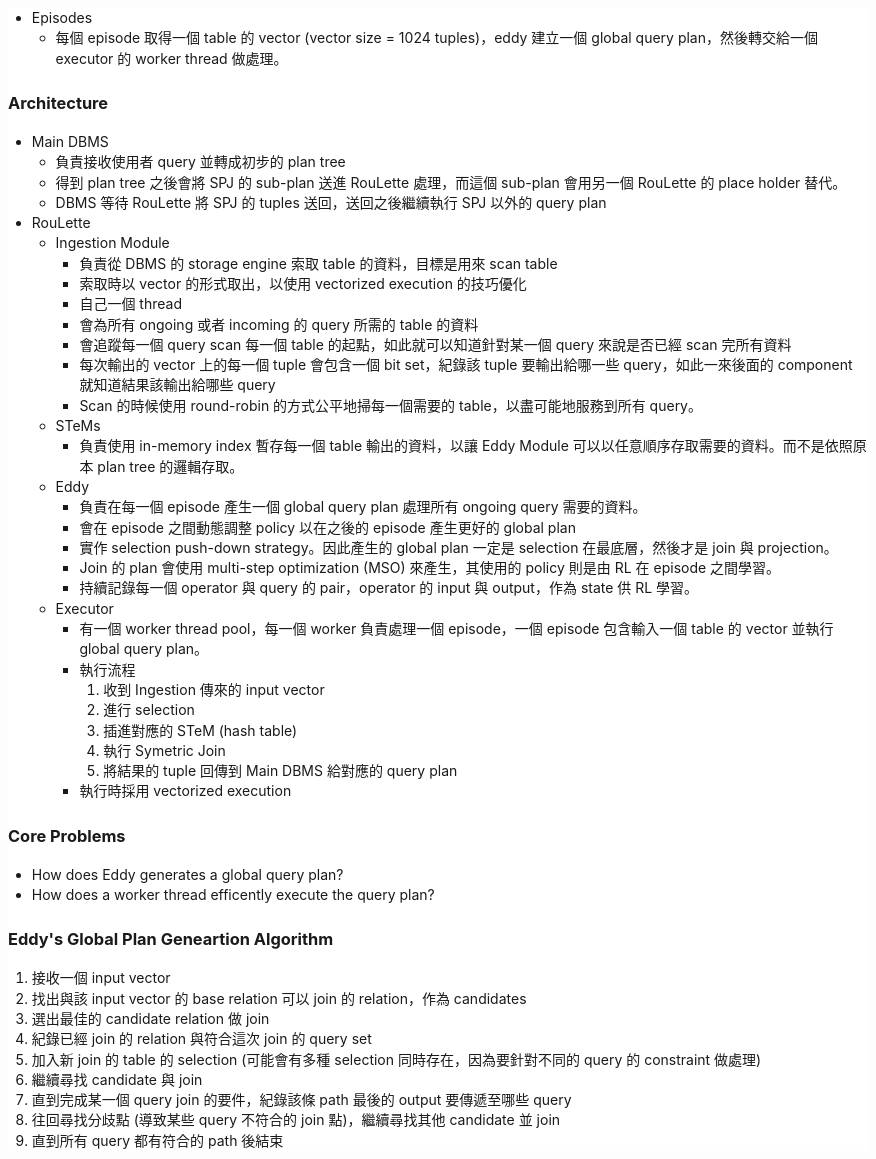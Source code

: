 - Episodes
    - 每個 episode 取得一個 table 的 vector (vector size = 1024 tuples)，eddy 建立一個 global query plan，然後轉交給一個 executor 的 worker thread 做處理。

### Architecture

- Main DBMS
    - 負責接收使用者 query 並轉成初步的 plan tree
    - 得到 plan tree 之後會將 SPJ 的 sub-plan 送進 RouLette 處理，而這個 sub-plan 會用另一個 RouLette 的 place holder 替代。
    - DBMS 等待 RouLette 將 SPJ 的 tuples 送回，送回之後繼續執行 SPJ 以外的 query plan
- RouLette
    - Ingestion Module
        - 負責從 DBMS 的 storage engine 索取 table 的資料，目標是用來 scan table
        - 索取時以 vector 的形式取出，以使用 vectorized execution 的技巧優化
        - 自己一個 thread
        - 會為所有 ongoing 或者 incoming 的 query 所需的 table 的資料
        - 會追蹤每一個 query scan 每一個 table 的起點，如此就可以知道針對某一個 query 來說是否已經 scan 完所有資料
        - 每次輸出的 vector 上的每一個 tuple 會包含一個 bit set，紀錄該 tuple 要輸出給哪一些 query，如此一來後面的 component 就知道結果該輸出給哪些 query
        - Scan 的時候使用 round-robin 的方式公平地掃每一個需要的 table，以盡可能地服務到所有 query。
    - STeMs
        - 負責使用 in-memory index 暫存每一個 table 輸出的資料，以讓 Eddy Module 可以以任意順序存取需要的資料。而不是依照原本 plan tree 的邏輯存取。
    - Eddy
        - 負責在每一個 episode 產生一個 global query plan 處理所有 ongoing query 需要的資料。
        - 會在 episode 之間動態調整 policy 以在之後的 episode 產生更好的 global plan
        - 實作 selection push-down strategy。因此產生的 global plan 一定是 selection 在最底層，然後才是 join 與 projection。
        - Join 的 plan 會使用 multi-step optimization (MSO) 來產生，其使用的 policy 則是由 RL 在 episode 之間學習。
        - 持續記錄每一個 operator 與 query 的 pair，operator 的 input 與 output，作為 state 供 RL 學習。
    - Executor
        - 有一個 worker thread pool，每一個 worker 負責處理一個 episode，一個 episode 包含輸入一個 table 的 vector 並執行 global query plan。
        - 執行流程
            1. 收到 Ingestion 傳來的 input vector
            2. 進行 selection
            3. 插進對應的 STeM (hash table)
            4. 執行 Symetric Join
            5. 將結果的 tuple 回傳到 Main DBMS 給對應的 query plan
        - 執行時採用 vectorized execution

### Core Problems

- How does Eddy generates a global query plan?
- How does a worker thread efficently execute the query plan?

### Eddy's Global Plan Geneartion Algorithm

1. 接收一個 input vector
2. 找出與該 input vector 的 base relation 可以 join 的 relation，作為 candidates
3. 選出最佳的 candidate relation 做 join
4. 紀錄已經 join 的 relation 與符合這次 join 的 query set
5. 加入新 join 的 table 的 selection (可能會有多種 selection 同時存在，因為要針對不同的 query 的 constraint 做處理)
6. 繼續尋找 candidate 與 join
7. 直到完成某一個 query join 的要件，紀錄該條 path 最後的 output 要傳遞至哪些 query
8. 往回尋找分歧點 (導致某些 query 不符合的 join 點)，繼續尋找其他 candidate 並 join
9. 直到所有 query 都有符合的 path 後結束
